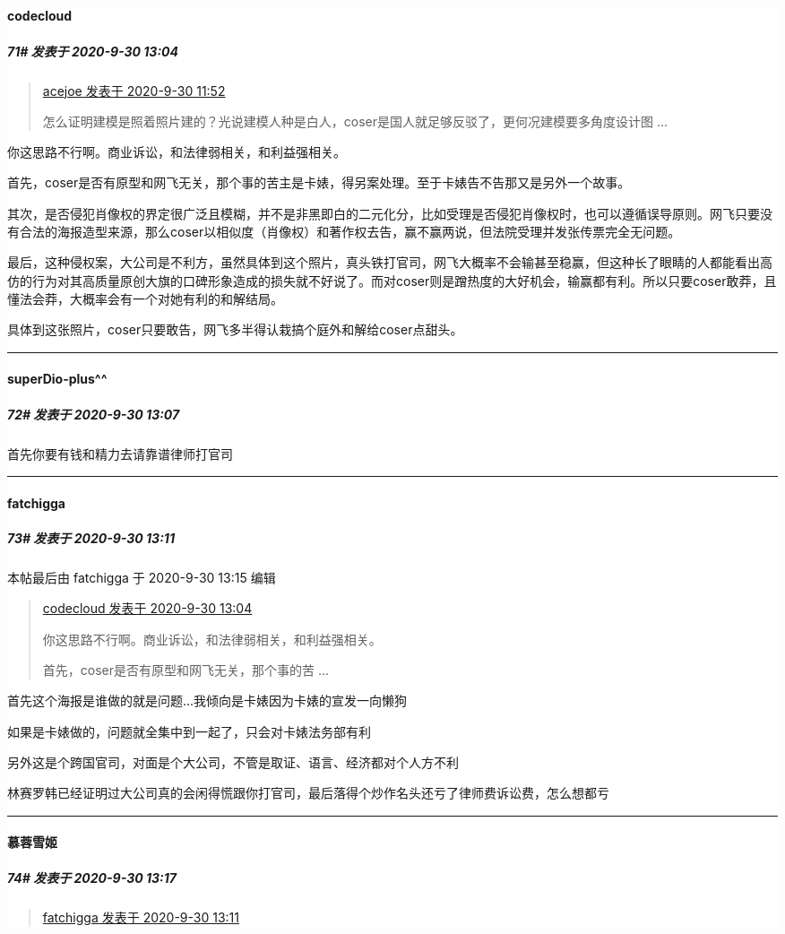 ####  codecloud  
##### 71#       发表于 2020-9-30 13:04


<blockquote><a href="httphttps://bbs.saraba1st.com/2b/forum.php?mod=redirect&amp;goto=findpost&amp;pid=48906542&amp;ptid=1962533" target="_blank">acejoe 发表于 2020-9-30 11:52</a>

怎么证明建模是照着照片建的？光说建模人种是白人，coser是国人就足够反驳了，更何况建模要多角度设计图 ...</blockquote>
你这思路不行啊。商业诉讼，和法律弱相关，和利益强相关。

首先，coser是否有原型和网飞无关，那个事的苦主是卡婊，得另案处理。至于卡婊告不告那又是另外一个故事。

其次，是否侵犯肖像权的界定很广泛且模糊，并不是非黑即白的二元化分，比如受理是否侵犯肖像权时，也可以遵循误导原则。网飞只要没有合法的海报造型来源，那么coser以相似度（肖像权）和著作权去告，赢不赢两说，但法院受理并发张传票完全无问题。

最后，这种侵权案，大公司是不利方，虽然具体到这个照片，真头铁打官司，网飞大概率不会输甚至稳赢，但这种长了眼睛的人都能看出高仿的行为对其高质量原创大旗的口碑形象造成的损失就不好说了。而对coser则是蹭热度的大好机会，输赢都有利。所以只要coser敢莽，且懂法会莽，大概率会有一个对她有利的和解结局。

具体到这张照片，coser只要敢告，网飞多半得认栽搞个庭外和解给coser点甜头。


-----

####  superDio-plus^^  
##### 72#       发表于 2020-9-30 13:07


首先你要有钱和精力去请靠谱律师打官司


-----

####  fatchigga  
##### 73#       发表于 2020-9-30 13:11


 本帖最后由 fatchigga 于 2020-9-30 13:15 编辑 
<blockquote><a href="httphttps://bbs.saraba1st.com/2b/forum.php?mod=redirect&amp;goto=findpost&amp;pid=48907389&amp;ptid=1962533" target="_blank">codecloud 发表于 2020-9-30 13:04</a>

你这思路不行啊。商业诉讼，和法律弱相关，和利益强相关。

首先，coser是否有原型和网飞无关，那个事的苦 ...</blockquote>
首先这个海报是谁做的就是问题...我倾向是卡婊因为卡婊的宣发一向懒狗

如果是卡婊做的，问题就全集中到一起了，只会对卡婊法务部有利

另外这是个跨国官司，对面是个大公司，不管是取证、语言、经济都对个人方不利

林赛罗韩已经证明过大公司真的会闲得慌跟你打官司，最后落得个炒作名头还亏了律师费诉讼费，怎么想都亏


-----

####  慕蓉雪姬  
##### 74#       发表于 2020-9-30 13:17


<blockquote><a href="httphttps://bbs.saraba1st.com/2b/forum.php?mod=redirect&amp;goto=findpost&amp;pid=48907472&amp;ptid=1962533" target="_blank">fatchigga 发表于 2020-9-30 13:11</a>
